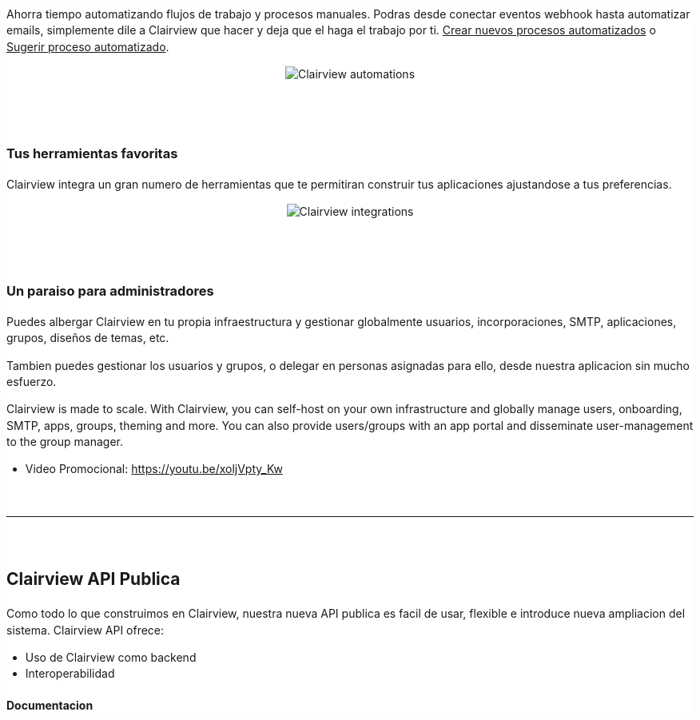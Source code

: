 Ahorra tiempo automatizando flujos de trabajo y procesos manuales. Podras desde conectar eventos webhook hasta automatizar emails,
simplemente dile a Clairview que hacer y deja que el haga el trabajo por ti.
[Crear nuevos procesos automatizados](https://github.com/Clairview/automations) o [Sugerir proceso automatizado](https://github.com/clairview/clairview/discussions?discussions_q=category%3AIdeas).

<p align="center">
  <img alt="Clairview automations" src="https://res.cloudinary.com/daog6scxm/image/upload/v1636970486/Out%20of%20beta%20launch/automation_riro7u.png">
</p>
<br /><br />

### Tus herramientas favoritas

Clairview integra un gran numero de herramientas que te permitiran construir tus aplicaciones ajustandose a tus preferencias.

<p align="center">
  <img alt="Clairview integrations" src="https://res.cloudinary.com/daog6scxm/image/upload/v1636970242/Out%20of%20beta%20launch/integrations_kc7dqt.png">
</p>
<br /><br />

### Un paraiso para administradores

Puedes albergar Clairview en tu propia infraestructura y gestionar globalmente usuarios, incorporaciones, SMTP, aplicaciones,
grupos, diseños de temas, etc. 

Tambien puedes gestionar los usuarios y grupos, o delegar en personas asignadas para ello, desde nuestra aplicacion sin 
mucho esfuerzo.

Clairview is made to scale. With Clairview, you can self-host on your own infrastructure and globally manage users, onboarding, SMTP, apps, groups, theming and more. You can also provide users/groups with an app portal and disseminate user-management to the group manager.

- Video Promocional: https://youtu.be/xoljVpty_Kw

<br />

---

<br />


## Clairview API Publica

Como todo lo que construimos en Clairview, nuestra nueva API publica es facil de usar, flexible e introduce nueva ampliacion
del sistema. Clairview API ofrece:
- Uso de Clairview como backend
- Interoperabilidad

#### Documentacion
